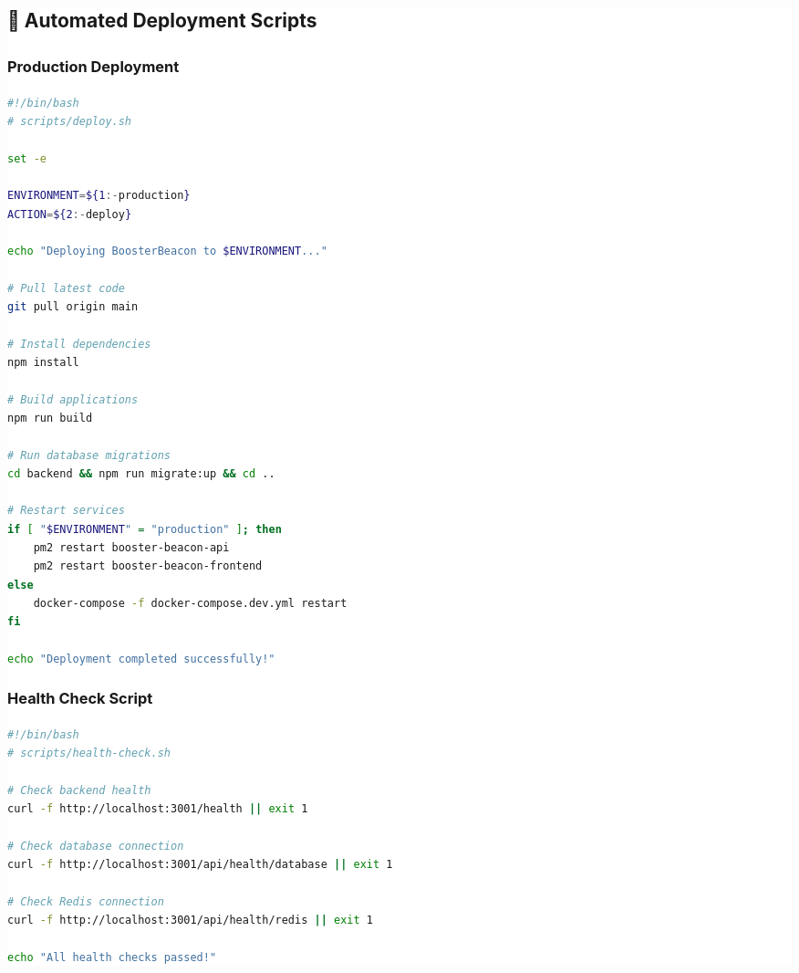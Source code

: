 ## 🔄 Automated Deployment Scripts

### Production Deployment

```bash
#!/bin/bash
# scripts/deploy.sh

set -e

ENVIRONMENT=${1:-production}
ACTION=${2:-deploy}

echo "Deploying BoosterBeacon to $ENVIRONMENT..."

# Pull latest code
git pull origin main

# Install dependencies
npm install

# Build applications
npm run build

# Run database migrations
cd backend && npm run migrate:up && cd ..

# Restart services
if [ "$ENVIRONMENT" = "production" ]; then
    pm2 restart booster-beacon-api
    pm2 restart booster-beacon-frontend
else
    docker-compose -f docker-compose.dev.yml restart
fi

echo "Deployment completed successfully!"
```

### Health Check Script

```bash
#!/bin/bash
# scripts/health-check.sh

# Check backend health
curl -f http://localhost:3001/health || exit 1

# Check database connection
curl -f http://localhost:3001/api/health/database || exit 1

# Check Redis connection
curl -f http://localhost:3001/api/health/redis || exit 1

echo "All health checks passed!"
```
